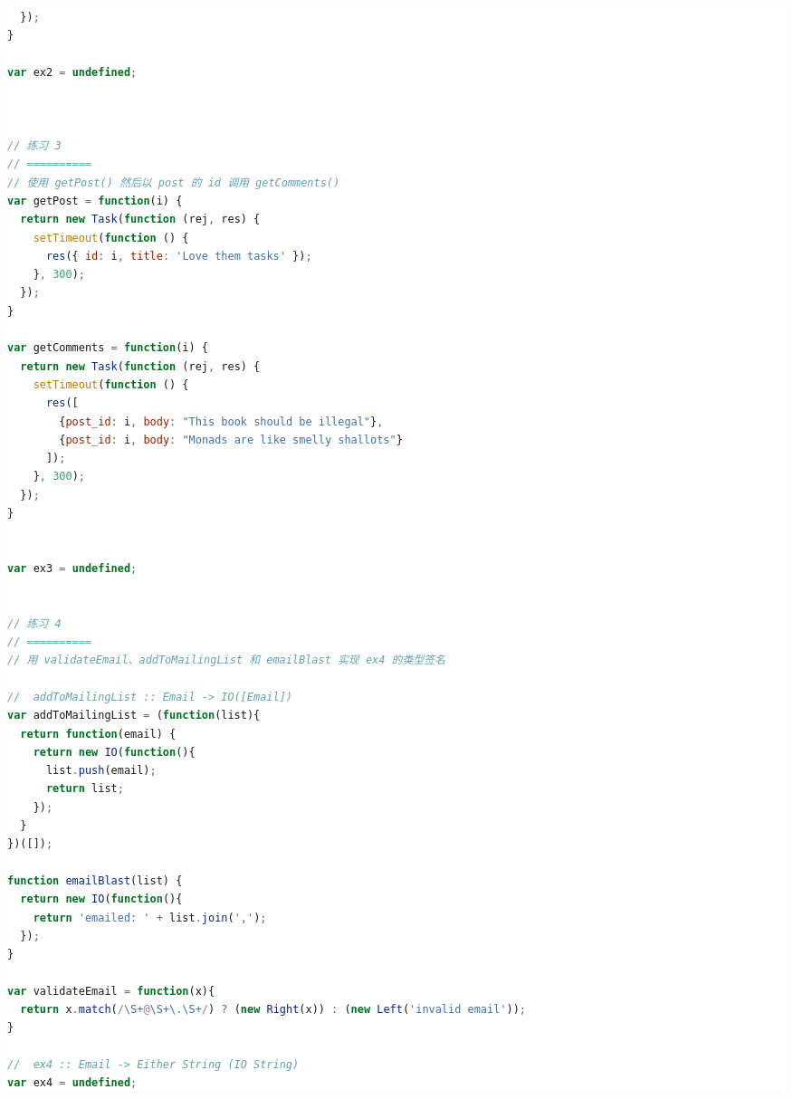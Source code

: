 ```js
  });
}

var ex2 = undefined;



// 练习 3
// ==========
// 使用 getPost() 然后以 post 的 id 调用 getComments()
var getPost = function(i) {
  return new Task(function (rej, res) {
    setTimeout(function () {
      res({ id: i, title: 'Love them tasks' });
    }, 300);
  });
}

var getComments = function(i) {
  return new Task(function (rej, res) {
    setTimeout(function () {
      res([
        {post_id: i, body: "This book should be illegal"},
        {post_id: i, body: "Monads are like smelly shallots"}
      ]);
    }, 300);
  });
}


var ex3 = undefined;


// 练习 4
// ==========
// 用 validateEmail、addToMailingList 和 emailBlast 实现 ex4 的类型签名

//  addToMailingList :: Email -> IO([Email])
var addToMailingList = (function(list){
  return function(email) {
    return new IO(function(){
      list.push(email);
      return list;
    });
  }
})([]);

function emailBlast(list) {
  return new IO(function(){
    return 'emailed: ' + list.join(',');
  });
}

var validateEmail = function(x){
  return x.match(/\S+@\S+\.\S+/) ? (new Right(x)) : (new Left('invalid email'));
}

//  ex4 :: Email -> Either String (IO String)
var ex4 = undefined;
```
